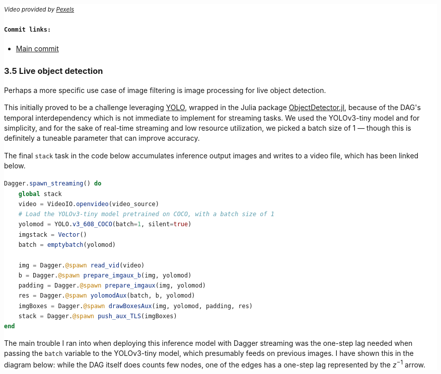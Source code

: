 <small>*Video provided by [Pexels](https://www.pexels.com/search/videos/)*</small>

#### `Commit links:`

- [Main commit](https://github.com/davidizzle/GSoC-Dagger.jl-Blog/commit/4c14ec57daf3a4a225b38d6528ca28934e17c754)

### 3.5 Live object detection

Perhaps a more specific use case of image filtering is image processing for live object detection.

This initially proved to be a challenge leveraging [YOLO](https://pjreddie.com/darknet/yolo/), wrapped in the Julia package [ObjectDetector.jl](https://github.com/r3tex/ObjectDetector.jl), because of the DAG's temporal interdependency which is not immediate to implement for streaming tasks.
We used the YOLOv3-tiny model and for simplicity, and for the sake of real-time streaming and low resource utilization, we picked a batch size of 1 — though this is definitely a tuneable parameter that can improve accuracy.

The final `stack` task in the code below accumulates inference output images and writes to a video file, which has been linked below.

```Julia
Dagger.spawn_streaming() do
    global stack
    video = VideoIO.openvideo(video_source)
    # Load the YOLOv3-tiny model pretrained on COCO, with a batch size of 1
    yolomod = YOLO.v3_608_COCO(batch=1, silent=true)
    imgstack = Vector()
    batch = emptybatch(yolomod)

    img = Dagger.@spawn read_vid(video)
    b = Dagger.@spawn prepare_imgaux_b(img, yolomod)
    padding = Dagger.@spawn prepare_imgaux(img, yolomod)
    res = Dagger.@spawn yolomodAux(batch, b, yolomod)
    imgBoxes = Dagger.@spawn drawBoxesAux(img, yolomod, padding, res)
    stack = Dagger.@spawn push_aux_TLS(imgBoxes)
end
```

The main trouble I ran into when deploying this inference model with Dagger streaming was the one-step lag needed when passing the `batch` variable to the YOLOv3-tiny model, which presumably feeds on previous images.
I have shown this in the diagram below: while the DAG itself does counts few nodes, one of the edges has a one-step lag represented by the $z^{-1}$ arrow.

<p align="center">